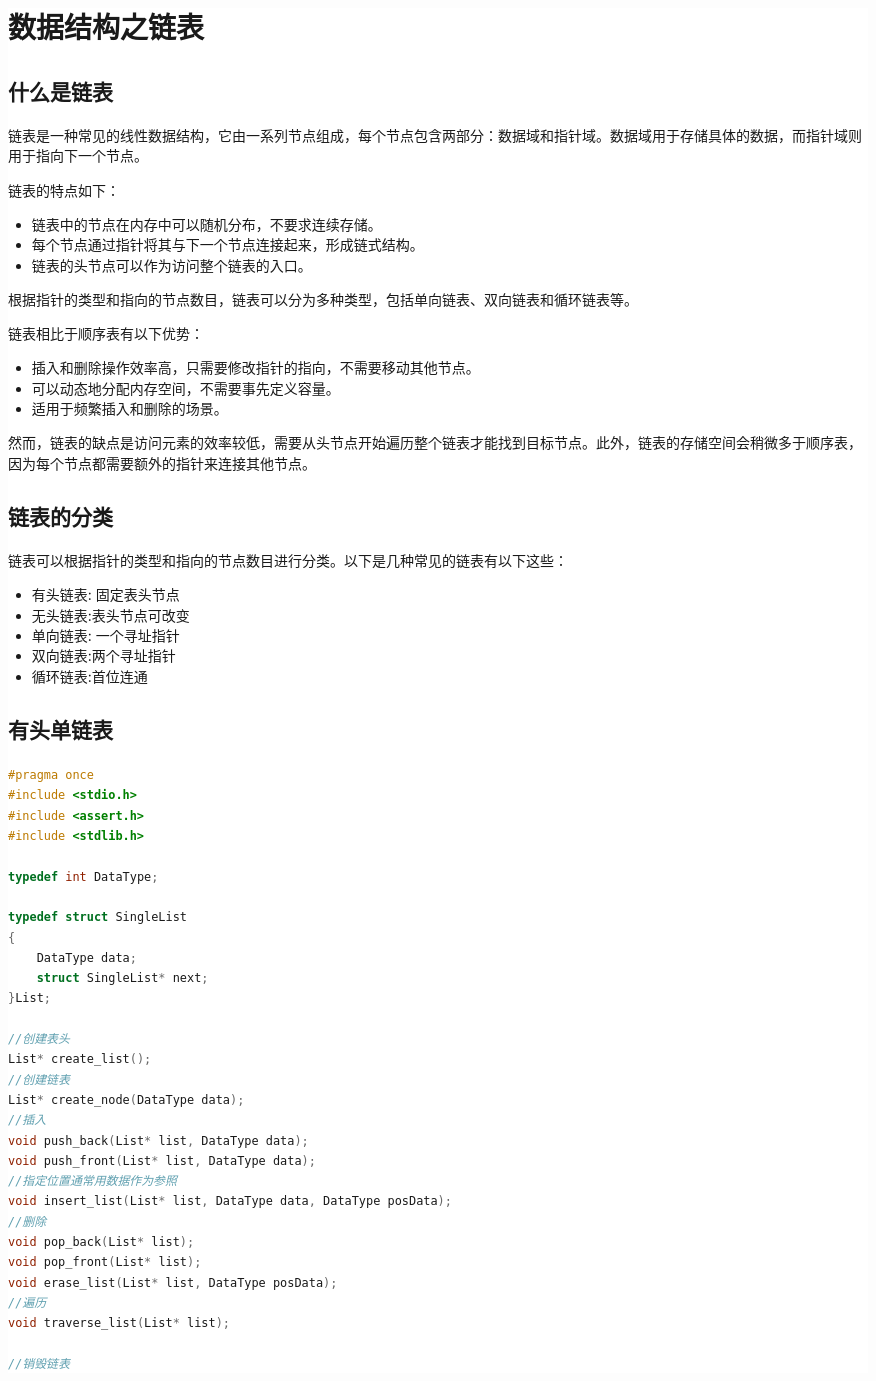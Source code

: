 # 数据结构之链表

## 什么是链表

链表是一种常见的线性数据结构，它由一系列节点组成，每个节点包含两部分：数据域和指针域。数据域用于存储具体的数据，而指针域则用于指向下一个节点。

链表的特点如下：

- 链表中的节点在内存中可以随机分布，不要求连续存储。
- 每个节点通过指针将其与下一个节点连接起来，形成链式结构。
- 链表的头节点可以作为访问整个链表的入口。

根据指针的类型和指向的节点数目，链表可以分为多种类型，包括单向链表、双向链表和循环链表等。

链表相比于顺序表有以下优势：

- 插入和删除操作效率高，只需要修改指针的指向，不需要移动其他节点。
- 可以动态地分配内存空间，不需要事先定义容量。
- 适用于频繁插入和删除的场景。

然而，链表的缺点是访问元素的效率较低，需要从头节点开始遍历整个链表才能找到目标节点。此外，链表的存储空间会稍微多于顺序表，因为每个节点都需要额外的指针来连接其他节点。

## 链表的分类

链表可以根据指针的类型和指向的节点数目进行分类。以下是几种常见的链表有以下这些：

+ 有头链表: 固定表头节点
+ 无头链表:表头节点可改变
+ 单向链表: 一个寻址指针
+ 双向链表:两个寻址指针
+ 循环链表:首位连通

## 有头单链表

```c
#pragma once
#include <stdio.h>
#include <assert.h>
#include <stdlib.h>

typedef int DataType;

typedef struct SingleList 
{
	DataType data;
	struct SingleList* next;
}List;

//创建表头
List* create_list();
//创建链表
List* create_node(DataType data);
//插入
void push_back(List* list, DataType data);
void push_front(List* list, DataType data);
//指定位置通常用数据作为参照
void insert_list(List* list, DataType data, DataType posData);
//删除
void pop_back(List* list);
void pop_front(List* list);
void erase_list(List* list, DataType posData);
//遍历
void traverse_list(List* list);

//销毁链表
```